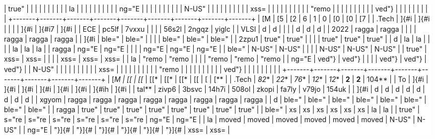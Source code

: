 | true" |       |       |       |       |       |       |       |       |
| la    |       |       |       |       |       |       |       |       |
| ng="E |       |       |       |       |       |       |       |       |
| N-US" |       |       |       |       |       |       |       |       |
| xss=  |       |       |       |       |       |       |       |       |
| "remo |       |       |       |       |       |       |       |       |
| ved"} |       |       |       |       |       |       |       |       |
+-------+-------+-------+-------+-------+-------+-------+-------+-------+
| [M    | [5    | [2    | 6     | 1     | 0     | [0    | [0    | [7    |
| .Tech | ]{#i  | ]{#i  |       |       |       | ]{#i  | ]{#i7 | ]{#i  |
| ECE   | pc5lf | 7vxxu |       |       |       | 56s2l | 2ngqz | yiglc |
| VLSI  | d     | d     |       |       |       | d     | d     | d     |
| 2022  | ragga | ragga |       |       |       | ragga | ragga | ragga |
| ]{#i  | ble=" | ble=" |       |       |       | ble=" | ble=" | ble=" |
| 2zpu1 | true" | true" |       |       |       | true" | true" | true" |
| d     | la    | la    |       |       |       | la    | la    | la    |
| ragga | ng="E | ng="E |       |       |       | ng="E | ng="E | ng="E |
| ble=" | N-US" | N-US" |       |       |       | N-US" | N-US" | N-US" |
| true" | xss=  | xss=  |       |       |       | xss=  | xss=  | xss=  |
| la    | "remo | "remo |       |       |       | "remo | "remo | "remo |
| ng="E | ved"} | ved"} |       |       |       | ved"} | ved"} | ved"} |
| N-US" |       |       |       |       |       |       |       |       |
| xss=  |       |       |       |       |       |       |       |       |
| "remo |       |       |       |       |       |       |       |       |
| ved"} |       |       |       |       |       |       |       |       |
+-------+-------+-------+-------+-------+-------+-------+-------+-------+
| [**M  | [[*   | [[*   | [[*   | [[*   | [[*   | [[    | [     | [**   |
| .Tech | *82** | *22** | *76** | *12** | *12** | **2** | **2** | 104** |
| To    | ]{#i  | ]{#i  | ]{#i  | ]{#i  | ]{#i  | ]{#i  | ]{#ih | ]{#i  |
| tal** | zivp6 | 3bsvc | 14h7i | 508ol | zkopi | fa7ly | v79jo | 154uk |
| ]{#i  | d     | d     | d     | d     | d     | d     | d     | d     |
| xgyom | ragga | ragga | ragga | ragga | ragga | ragga | ragga | ragga |
| d     | ble=" | ble=" | ble=" | ble=" | ble=" | ble=" | ble=" | ble=" |
| ragga | true" | true" | true" | true" | true" | true" | true" | true" |
| ble=" | xs    | xs    | xs    | xs    | xs    | xs    | la    | la    |
| true" | s="re | s="re | s="re | s="re | s="re | s="re | ng="E | ng="E |
| la    | moved | moved | moved | moved | moved | moved | N-US" | N-US" |
| ng="E | "}]{# | "}]{# | "}]{# | "}]{# | "}]{# | "}]{# | xss=  | xss=  |